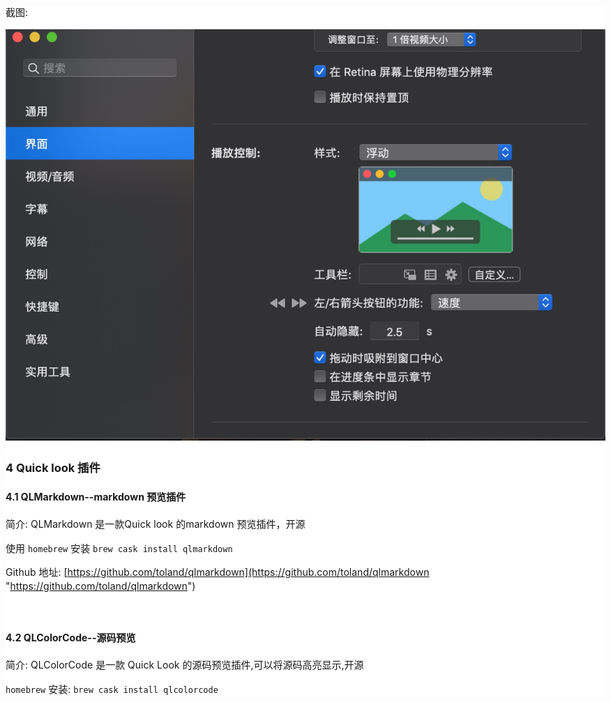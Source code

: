 截图:  

<img src="img/3-macOS-tools-3-1-2.jpg" />
​    
​    

### 4 Quick look 插件  

#### 4.1 QLMarkdown--markdown 预览插件  

简介: QLMarkdown 是一款Quick look 的markdown 预览插件，开源    

使用 `homebrew` 安装 `brew cask install qlmarkdown`  

Github 地址: [https://github.com/toland/qlmarkdown](https://github.com/toland/qlmarkdown "https://github.com/toland/qlmarkdown")  

​    

#### 4.2 QLColorCode--源码预览  

简介: QLColorCode 是一款 Quick Look 的源码预览插件,可以将源码高亮显示,开源  

`homebrew` 安装: `brew cask install qlcolorcode`  
